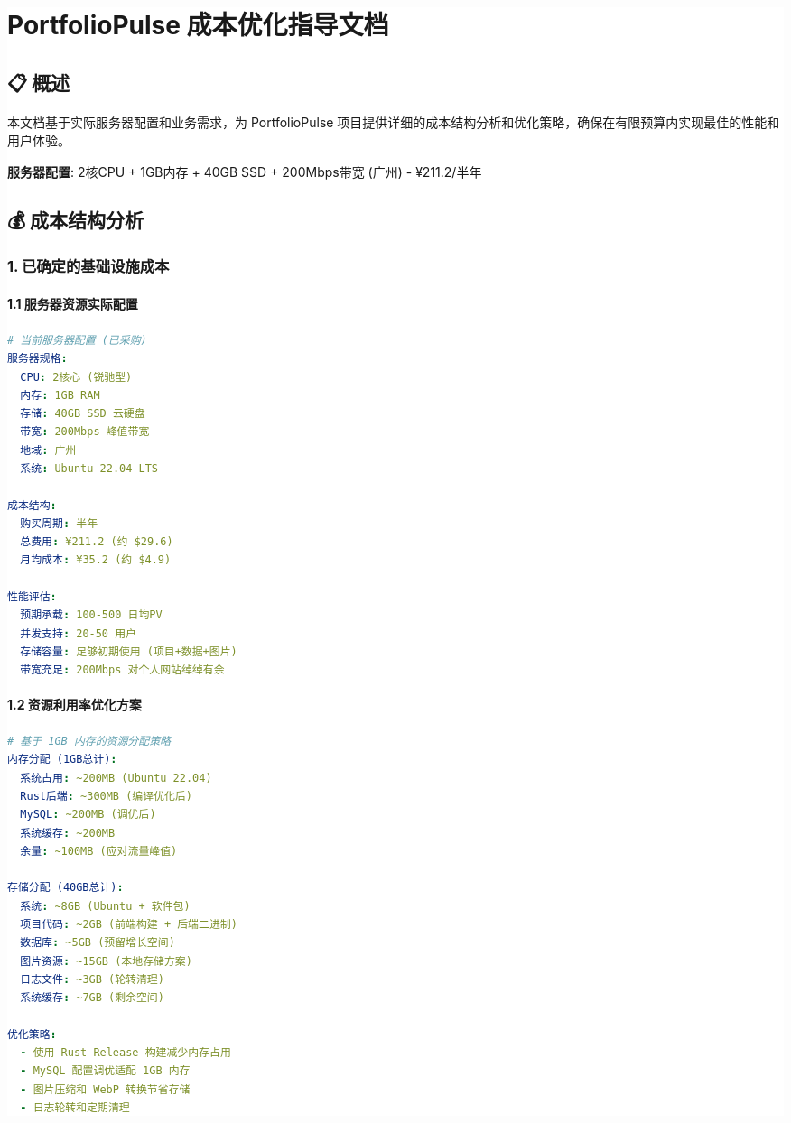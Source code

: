# PortfolioPulse 成本优化指导文档

## 📋 概述

本文档基于实际服务器配置和业务需求，为 PortfolioPulse 项目提供详细的成本结构分析和优化策略，确保在有限预算内实现最佳的性能和用户体验。

**服务器配置**: 2核CPU + 1GB内存 + 40GB SSD + 200Mbps带宽 (广州) - ¥211.2/半年

## 💰 成本结构分析

### 1. 已确定的基础设施成本

#### 1.1 服务器资源实际配置
```yaml
# 当前服务器配置 (已采购)
服务器规格:
  CPU: 2核心 (锐驰型)
  内存: 1GB RAM
  存储: 40GB SSD 云硬盘
  带宽: 200Mbps 峰值带宽
  地域: 广州
  系统: Ubuntu 22.04 LTS

成本结构:
  购买周期: 半年
  总费用: ¥211.2 (约 $29.6)
  月均成本: ¥35.2 (约 $4.9)

性能评估:
  预期承载: 100-500 日均PV
  并发支持: 20-50 用户
  存储容量: 足够初期使用 (项目+数据+图片)
  带宽充足: 200Mbps 对个人网站绰绰有余
```

#### 1.2 资源利用率优化方案
```yaml
# 基于 1GB 内存的资源分配策略
内存分配 (1GB总计):
  系统占用: ~200MB (Ubuntu 22.04)
  Rust后端: ~300MB (编译优化后)
  MySQL: ~200MB (调优后)
  系统缓存: ~200MB
  余量: ~100MB (应对流量峰值)

存储分配 (40GB总计):
  系统: ~8GB (Ubuntu + 软件包)
  项目代码: ~2GB (前端构建 + 后端二进制)
  数据库: ~5GB (预留增长空间)
  图片资源: ~15GB (本地存储方案)
  日志文件: ~3GB (轮转清理)
  系统缓存: ~7GB (剩余空间)

优化策略:
  - 使用 Rust Release 构建减少内存占用
  - MySQL 配置调优适配 1GB 内存
  - 图片压缩和 WebP 转换节省存储
  - 日志轮转和定期清理
```
